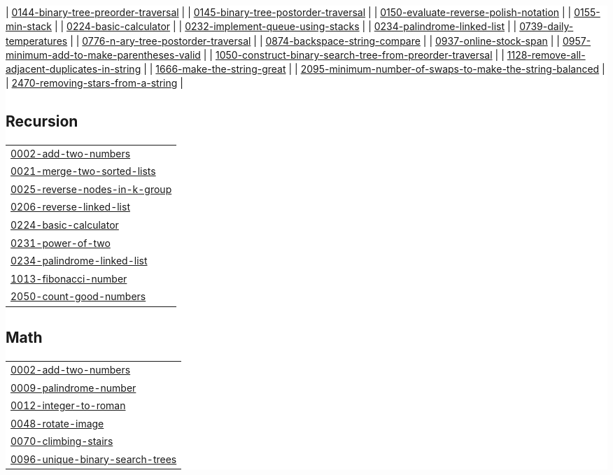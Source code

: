 | [0144-binary-tree-preorder-traversal](https://github.com/Aditya30december2003/Leetcode/tree/master/0144-binary-tree-preorder-traversal) |
| [0145-binary-tree-postorder-traversal](https://github.com/Aditya30december2003/Leetcode/tree/master/0145-binary-tree-postorder-traversal) |
| [0150-evaluate-reverse-polish-notation](https://github.com/Aditya30december2003/Leetcode/tree/master/0150-evaluate-reverse-polish-notation) |
| [0155-min-stack](https://github.com/Aditya30december2003/Leetcode/tree/master/0155-min-stack) |
| [0224-basic-calculator](https://github.com/Aditya30december2003/Leetcode/tree/master/0224-basic-calculator) |
| [0232-implement-queue-using-stacks](https://github.com/Aditya30december2003/Leetcode/tree/master/0232-implement-queue-using-stacks) |
| [0234-palindrome-linked-list](https://github.com/Aditya30december2003/Leetcode/tree/master/0234-palindrome-linked-list) |
| [0739-daily-temperatures](https://github.com/Aditya30december2003/Leetcode/tree/master/0739-daily-temperatures) |
| [0776-n-ary-tree-postorder-traversal](https://github.com/Aditya30december2003/Leetcode/tree/master/0776-n-ary-tree-postorder-traversal) |
| [0874-backspace-string-compare](https://github.com/Aditya30december2003/Leetcode/tree/master/0874-backspace-string-compare) |
| [0937-online-stock-span](https://github.com/Aditya30december2003/Leetcode/tree/master/0937-online-stock-span) |
| [0957-minimum-add-to-make-parentheses-valid](https://github.com/Aditya30december2003/Leetcode/tree/master/0957-minimum-add-to-make-parentheses-valid) |
| [1050-construct-binary-search-tree-from-preorder-traversal](https://github.com/Aditya30december2003/Leetcode/tree/master/1050-construct-binary-search-tree-from-preorder-traversal) |
| [1128-remove-all-adjacent-duplicates-in-string](https://github.com/Aditya30december2003/Leetcode/tree/master/1128-remove-all-adjacent-duplicates-in-string) |
| [1666-make-the-string-great](https://github.com/Aditya30december2003/Leetcode/tree/master/1666-make-the-string-great) |
| [2095-minimum-number-of-swaps-to-make-the-string-balanced](https://github.com/Aditya30december2003/Leetcode/tree/master/2095-minimum-number-of-swaps-to-make-the-string-balanced) |
| [2470-removing-stars-from-a-string](https://github.com/Aditya30december2003/Leetcode/tree/master/2470-removing-stars-from-a-string) |
## Recursion
|  |
| ------- |
| [0002-add-two-numbers](https://github.com/Aditya30december2003/Leetcode/tree/master/0002-add-two-numbers) |
| [0021-merge-two-sorted-lists](https://github.com/Aditya30december2003/Leetcode/tree/master/0021-merge-two-sorted-lists) |
| [0025-reverse-nodes-in-k-group](https://github.com/Aditya30december2003/Leetcode/tree/master/0025-reverse-nodes-in-k-group) |
| [0206-reverse-linked-list](https://github.com/Aditya30december2003/Leetcode/tree/master/0206-reverse-linked-list) |
| [0224-basic-calculator](https://github.com/Aditya30december2003/Leetcode/tree/master/0224-basic-calculator) |
| [0231-power-of-two](https://github.com/Aditya30december2003/Leetcode/tree/master/0231-power-of-two) |
| [0234-palindrome-linked-list](https://github.com/Aditya30december2003/Leetcode/tree/master/0234-palindrome-linked-list) |
| [1013-fibonacci-number](https://github.com/Aditya30december2003/Leetcode/tree/master/1013-fibonacci-number) |
| [2050-count-good-numbers](https://github.com/Aditya30december2003/Leetcode/tree/master/2050-count-good-numbers) |
## Math
|  |
| ------- |
| [0002-add-two-numbers](https://github.com/Aditya30december2003/Leetcode/tree/master/0002-add-two-numbers) |
| [0009-palindrome-number](https://github.com/Aditya30december2003/Leetcode/tree/master/0009-palindrome-number) |
| [0012-integer-to-roman](https://github.com/Aditya30december2003/Leetcode/tree/master/0012-integer-to-roman) |
| [0048-rotate-image](https://github.com/Aditya30december2003/Leetcode/tree/master/0048-rotate-image) |
| [0070-climbing-stairs](https://github.com/Aditya30december2003/Leetcode/tree/master/0070-climbing-stairs) |
| [0096-unique-binary-search-trees](https://github.com/Aditya30december2003/Leetcode/tree/master/0096-unique-binary-search-trees) |